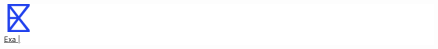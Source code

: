 <a href="https://lobehub.com/icons/exa"><picture><source media="(prefers-color-scheme: dark)" srcset="https://raw.githubusercontent.com/lobehub/lobe-icons/refs/heads/master/packages/static-png/dark/exa-color.png" /><img height="56px" width="56px" src="https://raw.githubusercontent.com/lobehub/lobe-icons/refs/heads/master/packages/static-png/light/exa-color.png" /></picture><br/>Exa                                                    |